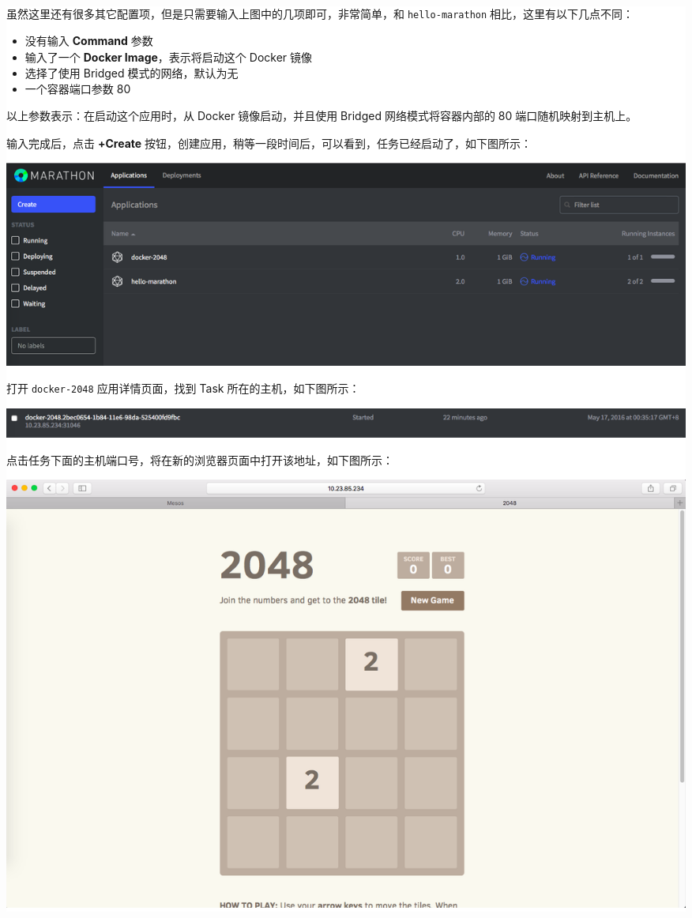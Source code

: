 虽然这里还有很多其它配置项，但是只需要输入上图中的几项即可，非常简单，和 `hello-marathon` 相比，这里有以下几点不同：

  - 没有输入 **Command** 参数
  - 输入了一个 **Docker Image**，表示将启动这个 Docker 镜像
  - 选择了使用 Bridged 模式的网络，默认为无
  - 一个容器端口参数 80

以上参数表示：在启动这个应用时，从 Docker 镜像启动，并且使用 Bridged 网络模式将容器内部的 80 端口随机映射到主机上。

输入完成后，点击 **+Create** 按钮，创建应用，稍等一段时间后，可以看到，任务已经启动了，如下图所示：

![marathon docker 2048 running](assets/marathon-docker-2048-running.png)

打开 `docker-2048` 应用详情页面，找到 Task 所在的主机，如下图所示：

![marathon docker 2048 task](assets/marathon-docker-2048-task.png)

点击任务下面的主机端口号，将在新的浏览器页面中打开该地址，如下图所示：

![marathon docker 2048](assets/marathon-docker-2048.png)
